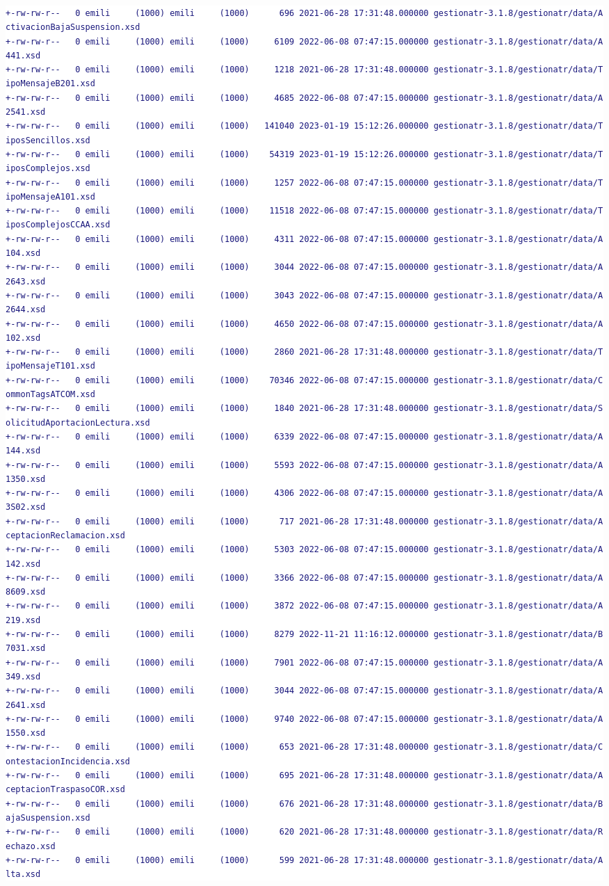 ```diff
+-rw-rw-r--   0 emili     (1000) emili     (1000)      696 2021-06-28 17:31:48.000000 gestionatr-3.1.8/gestionatr/data/ActivacionBajaSuspension.xsd
+-rw-rw-r--   0 emili     (1000) emili     (1000)     6109 2022-06-08 07:47:15.000000 gestionatr-3.1.8/gestionatr/data/A441.xsd
+-rw-rw-r--   0 emili     (1000) emili     (1000)     1218 2021-06-28 17:31:48.000000 gestionatr-3.1.8/gestionatr/data/TipoMensajeB201.xsd
+-rw-rw-r--   0 emili     (1000) emili     (1000)     4685 2022-06-08 07:47:15.000000 gestionatr-3.1.8/gestionatr/data/A2541.xsd
+-rw-rw-r--   0 emili     (1000) emili     (1000)   141040 2023-01-19 15:12:26.000000 gestionatr-3.1.8/gestionatr/data/TiposSencillos.xsd
+-rw-rw-r--   0 emili     (1000) emili     (1000)    54319 2023-01-19 15:12:26.000000 gestionatr-3.1.8/gestionatr/data/TiposComplejos.xsd
+-rw-rw-r--   0 emili     (1000) emili     (1000)     1257 2022-06-08 07:47:15.000000 gestionatr-3.1.8/gestionatr/data/TipoMensajeA101.xsd
+-rw-rw-r--   0 emili     (1000) emili     (1000)    11518 2022-06-08 07:47:15.000000 gestionatr-3.1.8/gestionatr/data/TiposComplejosCCAA.xsd
+-rw-rw-r--   0 emili     (1000) emili     (1000)     4311 2022-06-08 07:47:15.000000 gestionatr-3.1.8/gestionatr/data/A104.xsd
+-rw-rw-r--   0 emili     (1000) emili     (1000)     3044 2022-06-08 07:47:15.000000 gestionatr-3.1.8/gestionatr/data/A2643.xsd
+-rw-rw-r--   0 emili     (1000) emili     (1000)     3043 2022-06-08 07:47:15.000000 gestionatr-3.1.8/gestionatr/data/A2644.xsd
+-rw-rw-r--   0 emili     (1000) emili     (1000)     4650 2022-06-08 07:47:15.000000 gestionatr-3.1.8/gestionatr/data/A102.xsd
+-rw-rw-r--   0 emili     (1000) emili     (1000)     2860 2021-06-28 17:31:48.000000 gestionatr-3.1.8/gestionatr/data/TipoMensajeT101.xsd
+-rw-rw-r--   0 emili     (1000) emili     (1000)    70346 2022-06-08 07:47:15.000000 gestionatr-3.1.8/gestionatr/data/CommonTagsATCOM.xsd
+-rw-rw-r--   0 emili     (1000) emili     (1000)     1840 2021-06-28 17:31:48.000000 gestionatr-3.1.8/gestionatr/data/SolicitudAportacionLectura.xsd
+-rw-rw-r--   0 emili     (1000) emili     (1000)     6339 2022-06-08 07:47:15.000000 gestionatr-3.1.8/gestionatr/data/A144.xsd
+-rw-rw-r--   0 emili     (1000) emili     (1000)     5593 2022-06-08 07:47:15.000000 gestionatr-3.1.8/gestionatr/data/A1350.xsd
+-rw-rw-r--   0 emili     (1000) emili     (1000)     4306 2022-06-08 07:47:15.000000 gestionatr-3.1.8/gestionatr/data/A3S02.xsd
+-rw-rw-r--   0 emili     (1000) emili     (1000)      717 2021-06-28 17:31:48.000000 gestionatr-3.1.8/gestionatr/data/AceptacionReclamacion.xsd
+-rw-rw-r--   0 emili     (1000) emili     (1000)     5303 2022-06-08 07:47:15.000000 gestionatr-3.1.8/gestionatr/data/A142.xsd
+-rw-rw-r--   0 emili     (1000) emili     (1000)     3366 2022-06-08 07:47:15.000000 gestionatr-3.1.8/gestionatr/data/A8609.xsd
+-rw-rw-r--   0 emili     (1000) emili     (1000)     3872 2022-06-08 07:47:15.000000 gestionatr-3.1.8/gestionatr/data/A219.xsd
+-rw-rw-r--   0 emili     (1000) emili     (1000)     8279 2022-11-21 11:16:12.000000 gestionatr-3.1.8/gestionatr/data/B7031.xsd
+-rw-rw-r--   0 emili     (1000) emili     (1000)     7901 2022-06-08 07:47:15.000000 gestionatr-3.1.8/gestionatr/data/A349.xsd
+-rw-rw-r--   0 emili     (1000) emili     (1000)     3044 2022-06-08 07:47:15.000000 gestionatr-3.1.8/gestionatr/data/A2641.xsd
+-rw-rw-r--   0 emili     (1000) emili     (1000)     9740 2022-06-08 07:47:15.000000 gestionatr-3.1.8/gestionatr/data/A1550.xsd
+-rw-rw-r--   0 emili     (1000) emili     (1000)      653 2021-06-28 17:31:48.000000 gestionatr-3.1.8/gestionatr/data/ContestacionIncidencia.xsd
+-rw-rw-r--   0 emili     (1000) emili     (1000)      695 2021-06-28 17:31:48.000000 gestionatr-3.1.8/gestionatr/data/AceptacionTraspasoCOR.xsd
+-rw-rw-r--   0 emili     (1000) emili     (1000)      676 2021-06-28 17:31:48.000000 gestionatr-3.1.8/gestionatr/data/BajaSuspension.xsd
+-rw-rw-r--   0 emili     (1000) emili     (1000)      620 2021-06-28 17:31:48.000000 gestionatr-3.1.8/gestionatr/data/Rechazo.xsd
+-rw-rw-r--   0 emili     (1000) emili     (1000)      599 2021-06-28 17:31:48.000000 gestionatr-3.1.8/gestionatr/data/Alta.xsd
```